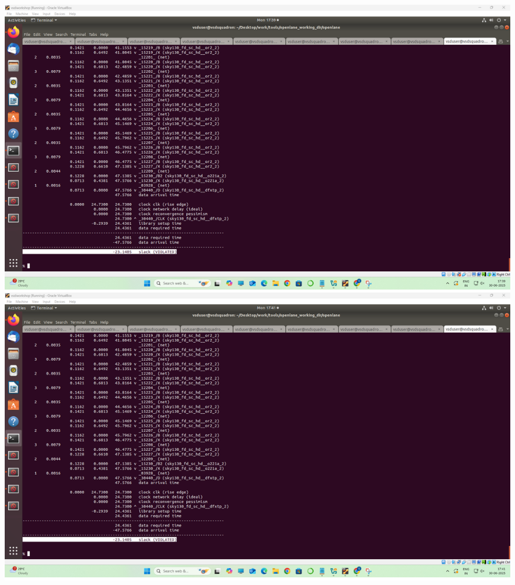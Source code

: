 ![Screenshot 173916](https://raw.githubusercontent.com/GNarendraVarma/VSDNASSCOM---Digital-VLSI-SoC-design-and-planning/master/4/Screenshot%202025-06-30%20173916.png)
![Screenshot 174130](https://raw.githubusercontent.com/GNarendraVarma/VSDNASSCOM---Digital-VLSI-SoC-design-and-planning/master/4/Screenshot%202025-06-30%20174130.png)
